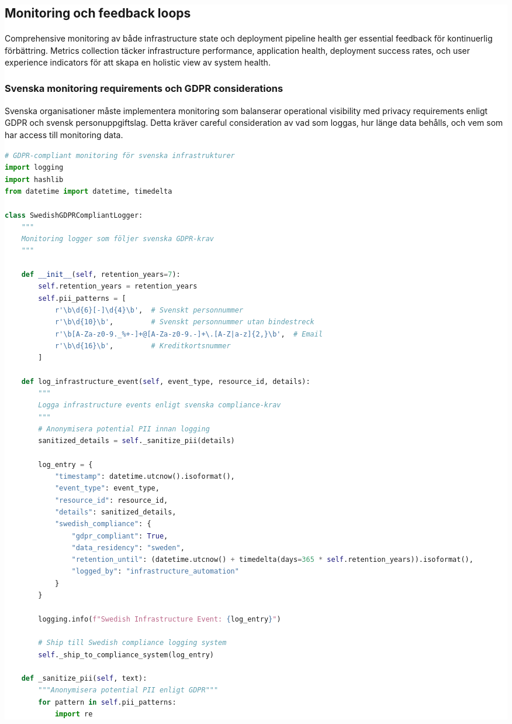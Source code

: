 ## Monitoring och feedback loops

Comprehensive monitoring av både infrastructure state och deployment pipeline health ger essential feedback för kontinuerlig förbättring. Metrics collection täcker infrastructure performance, application health, deployment success rates, och user experience indicators för att skapa en holistic view av system health.

### Svenska monitoring requirements och GDPR considerations

Svenska organisationer måste implementera monitoring som balanserar operational visibility med privacy requirements enligt GDPR och svensk personuppgiftslag. Detta kräver careful consideration av vad som loggas, hur länge data behålls, och vem som har access till monitoring data.

```python
# GDPR-compliant monitoring för svenska infrastrukturer
import logging
import hashlib
from datetime import datetime, timedelta

class SwedishGDPRCompliantLogger:
    """
    Monitoring logger som följer svenska GDPR-krav
    """
    
    def __init__(self, retention_years=7):
        self.retention_years = retention_years
        self.pii_patterns = [
            r'\b\d{6}[-]\d{4}\b',  # Svenskt personnummer
            r'\b\d{10}\b',         # Svenskt personnummer utan bindestreck
            r'\b[A-Za-z0-9._%+-]+@[A-Za-z0-9.-]+\.[A-Z|a-z]{2,}\b',  # Email
            r'\b\d{16}\b',         # Kreditkortsnummer
        ]
    
    def log_infrastructure_event(self, event_type, resource_id, details):
        """
        Logga infrastructure events enligt svenska compliance-krav
        """
        # Anonymisera potential PII innan logging
        sanitized_details = self._sanitize_pii(details)
        
        log_entry = {
            "timestamp": datetime.utcnow().isoformat(),
            "event_type": event_type,
            "resource_id": resource_id,
            "details": sanitized_details,
            "swedish_compliance": {
                "gdpr_compliant": True,
                "data_residency": "sweden",
                "retention_until": (datetime.utcnow() + timedelta(days=365 * self.retention_years)).isoformat(),
                "logged_by": "infrastructure_automation"
            }
        }
        
        logging.info(f"Swedish Infrastructure Event: {log_entry}")
        
        # Ship till Swedish compliance logging system
        self._ship_to_compliance_system(log_entry)
    
    def _sanitize_pii(self, text):
        """Anonymisera potential PII enligt GDPR"""
        for pattern in self.pii_patterns:
            import re
```